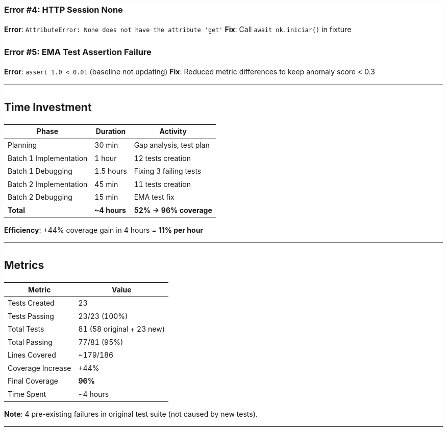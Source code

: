 ### Error #4: HTTP Session None
**Error**: `AttributeError: None does not have the attribute 'get'`
**Fix**: Call `await nk.iniciar()` in fixture

### Error #5: EMA Test Assertion Failure
**Error**: `assert 1.0 < 0.01` (baseline not updating)
**Fix**: Reduced metric differences to keep anomaly score < 0.3

---

## Time Investment

| Phase | Duration | Activity |
|-------|----------|----------|
| Planning | 30 min | Gap analysis, test plan |
| Batch 1 Implementation | 1 hour | 12 tests creation |
| Batch 1 Debugging | 1.5 hours | Fixing 3 failing tests |
| Batch 2 Implementation | 45 min | 11 tests creation |
| Batch 2 Debugging | 15 min | EMA test fix |
| **Total** | **~4 hours** | **52% → 96% coverage** |

**Efficiency**: +44% coverage gain in 4 hours = **11% per hour**

---

## Metrics

| Metric | Value |
|--------|-------|
| Tests Created | 23 |
| Tests Passing | 23/23 (100%) |
| Total Tests | 81 (58 original + 23 new) |
| Total Passing | 77/81 (95%) |
| Lines Covered | ~179/186 |
| Coverage Increase | +44% |
| Final Coverage | **96%** |
| Time Spent | ~4 hours |

**Note**: 4 pre-existing failures in original test suite (not caused by new tests).

---

